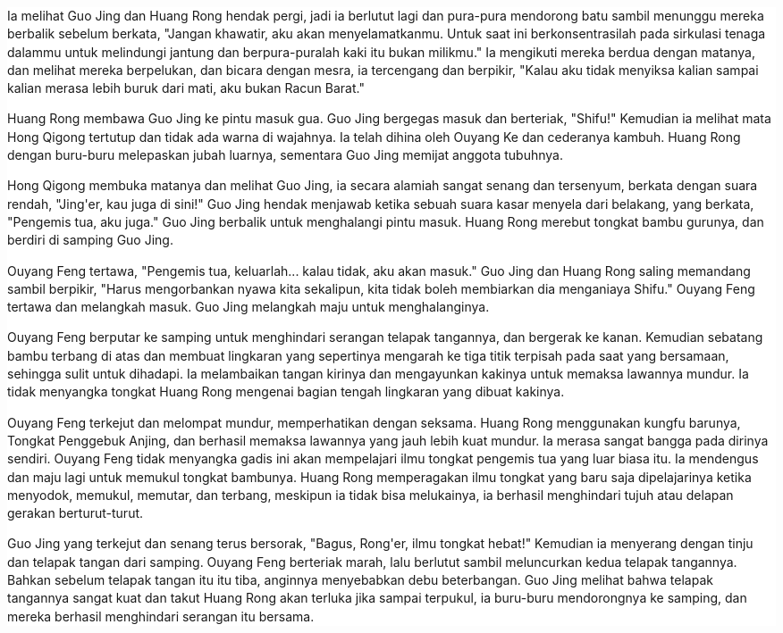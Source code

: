 Ia melihat Guo Jing dan Huang Rong hendak pergi, jadi ia berlutut lagi dan pura-pura mendorong batu sambil menunggu mereka 
berbalik sebelum berkata, "Jangan khawatir, aku akan menyelamatkanmu. Untuk saat ini berkonsentrasilah pada sirkulasi tenaga 
dalammu untuk melindungi jantung dan berpura-puralah kaki itu bukan milikmu." Ia mengikuti mereka berdua dengan matanya, dan 
melihat mereka berpelukan, dan bicara dengan mesra, ia tercengang dan berpikir, "Kalau aku tidak menyiksa kalian sampai 
kalian merasa lebih buruk dari mati, aku bukan Racun Barat."

Huang Rong membawa Guo Jing ke pintu masuk gua. Guo Jing bergegas masuk dan berteriak, "Shifu!" Kemudian ia melihat mata 
Hong Qigong tertutup dan tidak ada warna di wajahnya. Ia telah dihina oleh Ouyang Ke dan cederanya kambuh. Huang Rong 
dengan buru-buru melepaskan jubah luarnya, sementara Guo Jing memijat anggota tubuhnya.

Hong Qigong membuka matanya dan melihat Guo Jing, ia secara alamiah sangat senang dan tersenyum, berkata dengan suara rendah, 
"Jing'er, kau juga di sini!" Guo Jing hendak menjawab ketika sebuah suara kasar menyela dari belakang, yang berkata, 
"Pengemis tua, aku juga." Guo Jing berbalik untuk menghalangi pintu masuk. Huang Rong merebut tongkat bambu gurunya, dan 
berdiri di samping Guo Jing.

Ouyang Feng tertawa, "Pengemis tua, keluarlah... kalau tidak, aku akan masuk." Guo Jing dan Huang Rong saling memandang 
sambil berpikir, "Harus mengorbankan nyawa kita sekalipun, kita tidak boleh membiarkan dia menganiaya Shifu." Ouyang Feng 
tertawa dan melangkah masuk. Guo Jing melangkah maju untuk menghalanginya.

Ouyang Feng berputar ke samping untuk menghindari serangan telapak tangannya, dan bergerak ke kanan. Kemudian sebatang bambu 
terbang di atas dan membuat lingkaran yang sepertinya mengarah ke tiga titik terpisah pada saat yang bersamaan, sehingga 
sulit untuk dihadapi. Ia melambaikan tangan kirinya dan mengayunkan kakinya untuk memaksa lawannya mundur. Ia tidak menyangka 
tongkat Huang Rong mengenai bagian tengah lingkaran yang dibuat kakinya.

Ouyang Feng terkejut dan melompat mundur, memperhatikan dengan seksama. Huang Rong menggunakan kungfu barunya, Tongkat 
Penggebuk Anjing, dan berhasil memaksa lawannya yang jauh lebih kuat mundur. Ia merasa sangat bangga pada dirinya sendiri. 
Ouyang Feng tidak menyangka gadis ini akan mempelajari ilmu tongkat pengemis tua yang luar biasa itu. Ia mendengus dan maju 
lagi untuk memukul tongkat bambunya. Huang Rong memperagakan ilmu tongkat yang baru saja dipelajarinya ketika menyodok, 
memukul, memutar, dan terbang, meskipun ia tidak bisa melukainya, ia berhasil menghindari tujuh atau delapan gerakan 
berturut-turut.

Guo Jing yang terkejut dan senang terus bersorak, "Bagus, Rong'er, ilmu tongkat hebat!" Kemudian ia menyerang dengan tinju 
dan telapak tangan dari samping. Ouyang Feng berteriak marah, lalu berlutut sambil meluncurkan kedua telapak tangannya. 
Bahkan sebelum telapak tangan itu itu tiba, anginnya menyebabkan debu beterbangan. Guo Jing melihat bahwa telapak tangannya 
sangat kuat dan takut Huang Rong akan terluka jika sampai terpukul, ia buru-buru mendorongnya ke samping, dan mereka berhasil 
menghindari serangan itu bersama.
